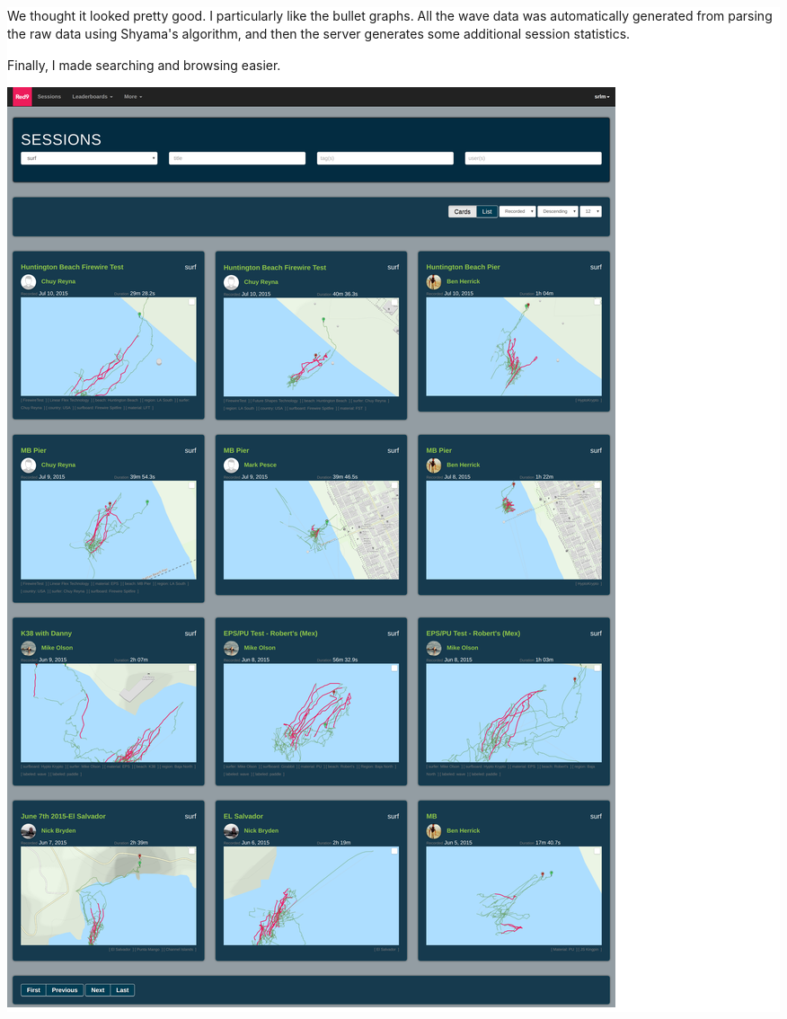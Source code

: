 We thought it looked pretty good. I particularly like the bullet graphs. All the wave data was automatically generated from parsing the raw data using Shyama's algorithm, and then the server generates some additional session statistics.

Finally, I made searching and browsing easier.

![Website homepage with session cards](/public/images/2018/02/17/session_cards.png)
